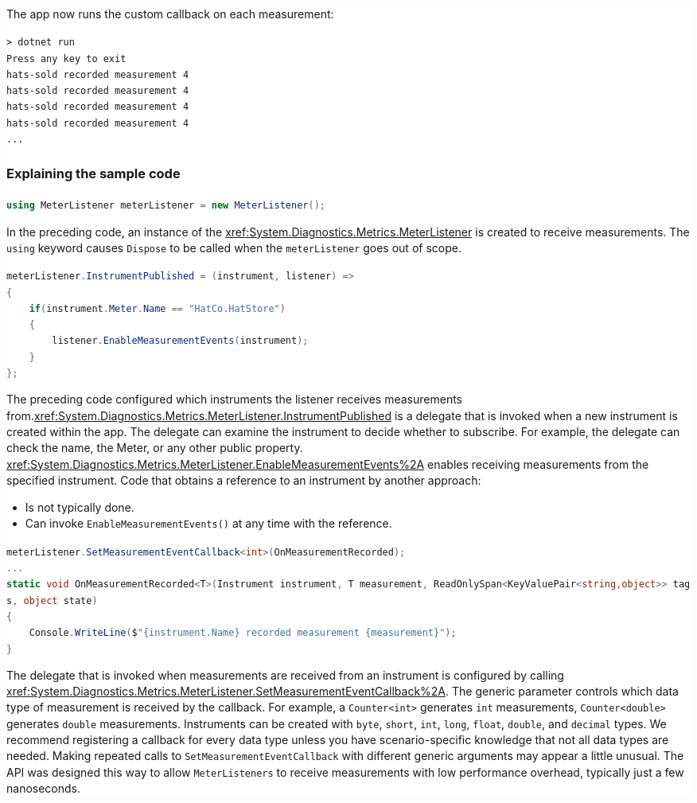 The app now runs the custom callback on each measurement:

```dotnetcli
> dotnet run
Press any key to exit
hats-sold recorded measurement 4
hats-sold recorded measurement 4
hats-sold recorded measurement 4
hats-sold recorded measurement 4
...
```

### Explaining the sample code

```csharp
using MeterListener meterListener = new MeterListener();
```

In the preceding code, an instance of the <xref:System.Diagnostics.Metrics.MeterListener> is created to receive measurements. The `using` keyword causes `Dispose` to be called when the `meterListener` goes out of scope.

```csharp
meterListener.InstrumentPublished = (instrument, listener) =>
{
    if(instrument.Meter.Name == "HatCo.HatStore")
    {
        listener.EnableMeasurementEvents(instrument);
    }
};
```

The preceding code configured which instruments the listener receives measurements from.<xref:System.Diagnostics.Metrics.MeterListener.InstrumentPublished> is a delegate that is invoked when a new instrument is created within the app.  The delegate can examine the instrument to decide whether to subscribe. For example, the delegate can check the name, the Meter, or any other public property.  <xref:System.Diagnostics.Metrics.MeterListener.EnableMeasurementEvents%2A> enables receiving measurements from the specified instrument. Code that obtains a reference to an instrument by another approach:

* Is not typically done.
* Can invoke `EnableMeasurementEvents()` at any time with the reference.

```csharp
meterListener.SetMeasurementEventCallback<int>(OnMeasurementRecorded);
...
static void OnMeasurementRecorded<T>(Instrument instrument, T measurement, ReadOnlySpan<KeyValuePair<string,object>> tags, object state)
{
    Console.WriteLine($"{instrument.Name} recorded measurement {measurement}");
}
```

The delegate that is invoked when measurements are received from an instrument is configured by calling <xref:System.Diagnostics.Metrics.MeterListener.SetMeasurementEventCallback%2A>. The generic parameter controls which data type of measurement is received by the callback. For example, a `Counter<int>` generates `int` measurements, `Counter<double>` generates `double` measurements. Instruments can be created with `byte`, `short`, `int`, `long`, `float`, `double`, and `decimal` types. We recommend registering a callback for every data type unless you have scenario-specific knowledge that not all data types are needed. Making repeated calls to `SetMeasurementEventCallback` with different generic arguments may appear a little unusual. The API was designed this way to allow `MeterListeners` to receive measurements with  low performance overhead, typically just a few nanoseconds.
